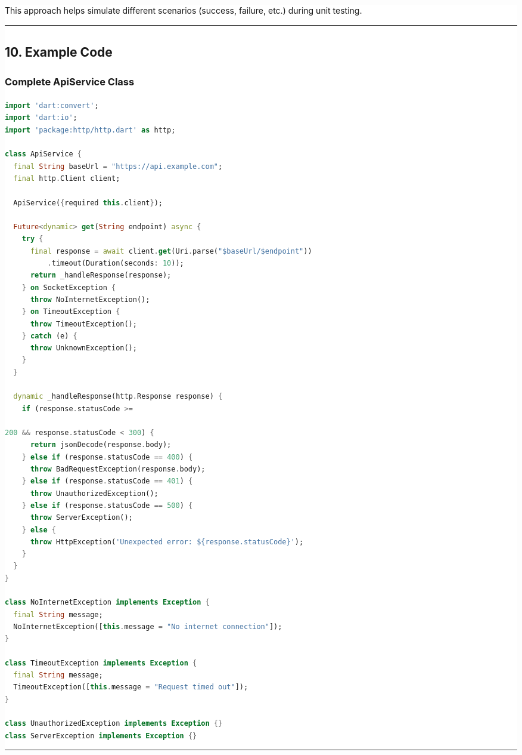 This approach helps simulate different scenarios (success, failure, etc.) during unit testing.

---

## <a name="example">10. Example Code</a>

### **Complete ApiService Class**

```dart
import 'dart:convert';
import 'dart:io';
import 'package:http/http.dart' as http;

class ApiService {
  final String baseUrl = "https://api.example.com";
  final http.Client client;

  ApiService({required this.client});

  Future<dynamic> get(String endpoint) async {
    try {
      final response = await client.get(Uri.parse("$baseUrl/$endpoint"))
          .timeout(Duration(seconds: 10));
      return _handleResponse(response);
    } on SocketException {
      throw NoInternetException();
    } on TimeoutException {
      throw TimeoutException();
    } catch (e) {
      throw UnknownException();
    }
  }

  dynamic _handleResponse(http.Response response) {
    if (response.statusCode >= 

200 && response.statusCode < 300) {
      return jsonDecode(response.body);
    } else if (response.statusCode == 400) {
      throw BadRequestException(response.body);
    } else if (response.statusCode == 401) {
      throw UnauthorizedException();
    } else if (response.statusCode == 500) {
      throw ServerException();
    } else {
      throw HttpException('Unexpected error: ${response.statusCode}');
    }
  }
}

class NoInternetException implements Exception {
  final String message;
  NoInternetException([this.message = "No internet connection"]);
}

class TimeoutException implements Exception {
  final String message;
  TimeoutException([this.message = "Request timed out"]);
}

class UnauthorizedException implements Exception {}
class ServerException implements Exception {}
```

---